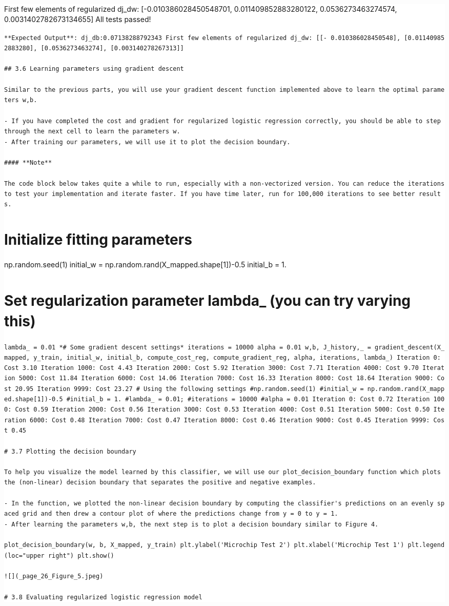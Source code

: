 First few elements of regularized dj_dw:
 [-0.010386028450548701, 0.011409852883280122, 0.0536273463274574, 
0.0031402782673134655]
All tests passed!
```
**Expected Output**: dj_db:0.07138288792343 First few elements of regularized dj_dw: [[- 0.010386028450548], [0.011409852883280], [0.0536273463274], [0.003140278267313]]

## 3.6 Learning parameters using gradient descent

Similar to the previous parts, you will use your gradient descent function implemented above to learn the optimal parameters w,b.

- If you have completed the cost and gradient for regularized logistic regression correctly, you should be able to step through the next cell to learn the parameters w.
- After training our parameters, we will use it to plot the decision boundary.

#### **Note**

The code block below takes quite a while to run, especially with a non-vectorized version. You can reduce the iterations to test your implementation and iterate faster. If you have time later, run for 100,000 iterations to see better results.

```
# Initialize fitting parameters
np.random.seed(1)
initial_w = np.random.rand(X_mapped.shape[1])-0.5
initial_b = 1.
# Set regularization parameter lambda_ (you can try varying this)
```
lambda_ = 0.01 *# Some gradient descent settings* iterations = 10000 alpha = 0.01 w,b, J_history,_ = gradient_descent(X_mapped, y_train, initial_w, initial_b, compute_cost_reg, compute_gradient_reg, alpha, iterations, lambda_) Iteration 0: Cost 3.10 Iteration 1000: Cost 4.43 Iteration 2000: Cost 5.92 Iteration 3000: Cost 7.71 Iteration 4000: Cost 9.70 Iteration 5000: Cost 11.84 Iteration 6000: Cost 14.06 Iteration 7000: Cost 16.33 Iteration 8000: Cost 18.64 Iteration 9000: Cost 20.95 Iteration 9999: Cost 23.27 # Using the following settings #np.random.seed(1) #initial_w = np.random.rand(X_mapped.shape[1])-0.5 #initial_b = 1. #lambda_ = 0.01; #iterations = 10000 #alpha = 0.01 Iteration 0: Cost 0.72 Iteration 1000: Cost 0.59 Iteration 2000: Cost 0.56 Iteration 3000: Cost 0.53 Iteration 4000: Cost 0.51 Iteration 5000: Cost 0.50 Iteration 6000: Cost 0.48 Iteration 7000: Cost 0.47 Iteration 8000: Cost 0.46 Iteration 9000: Cost 0.45 Iteration 9999: Cost 0.45 

# 3.7 Plotting the decision boundary

To help you visualize the model learned by this classifier, we will use our plot_decision_boundary function which plots the (non-linear) decision boundary that separates the positive and negative examples.

- In the function, we plotted the non-linear decision boundary by computing the classifier's predictions on an evenly spaced grid and then drew a contour plot of where the predictions change from y = 0 to y = 1.
- After learning the parameters w,b, the next step is to plot a decision boundary similar to Figure 4.

plot_decision_boundary(w, b, X_mapped, y_train) plt.ylabel('Microchip Test 2') plt.xlabel('Microchip Test 1') plt.legend(loc="upper right") plt.show()

![](_page_26_Figure_5.jpeg)

# 3.8 Evaluating regularized logistic regression model

```